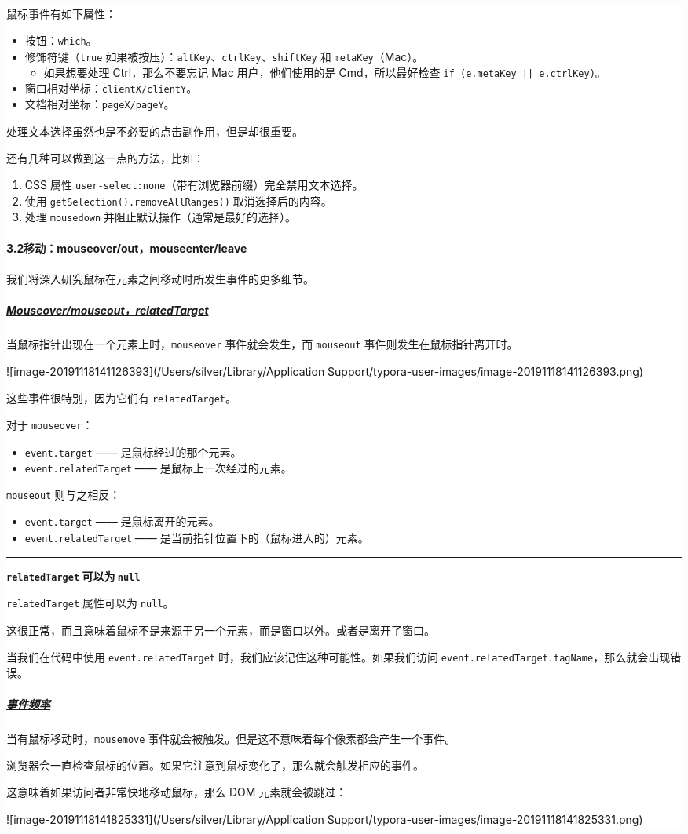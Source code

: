 鼠标事件有如下属性：

- 按钮：`which`。
- 修饰符键（`true` 如果被按压）：`altKey`、`ctrlKey`、`shiftKey` 和 `metaKey`（Mac）。
  - 如果想要处理 Ctrl，那么不要忘记 Mac 用户，他们使用的是 Cmd，所以最好检查 `if (e.metaKey || e.ctrlKey)`。
- 窗口相对坐标：`clientX/clientY`。
- 文档相对坐标：`pageX/pageY`。

处理文本选择虽然也是不必要的点击副作用，但是却很重要。

还有几种可以做到这一点的方法，比如：

1. CSS 属性 `user-select:none`（带有浏览器前缀）完全禁用文本选择。
2. 使用 `getSelection().removeAllRanges()` 取消选择后的内容。
3. 处理 `mousedown` 并阻止默认操作（通常是最好的选择）。

#### 3.2移动：mouseover/out，mouseenter/leave

我们将深入研究鼠标在元素之间移动时所发生事件的更多细节。

##### [Mouseover/mouseout，relatedTarget](https://zh.javascript.info/mousemove-mouseover-mouseout-mouseenter-mouseleave#mouseovermouseoutrelatedtarget)

当鼠标指针出现在一个元素上时，`mouseover` 事件就会发生，而 `mouseout` 事件则发生在鼠标指针离开时。

![image-20191118141126393](/Users/silver/Library/Application Support/typora-user-images/image-20191118141126393.png)

这些事件很特别，因为它们有 `relatedTarget`。

对于 `mouseover`：

- `event.target` —— 是鼠标经过的那个元素。
- `event.relatedTarget` —— 是鼠标上一次经过的元素。

`mouseout` 则与之相反：

- `event.target` —— 是鼠标离开的元素。
- `event.relatedTarget` —— 是当前指针位置下的（鼠标进入的）元素。

------

**`relatedTarget` 可以为 `null`**

`relatedTarget` 属性可以为 `null`。

这很正常，而且意味着鼠标不是来源于另一个元素，而是窗口以外。或者是离开了窗口。

当我们在代码中使用 `event.relatedTarget` 时，我们应该记住这种可能性。如果我们访问 `event.relatedTarget.tagName`，那么就会出现错误。

##### [事件频率](https://zh.javascript.info/mousemove-mouseover-mouseout-mouseenter-mouseleave#shi-jian-pin-shuai)

当有鼠标移动时，`mousemove` 事件就会被触发。但是这不意味着每个像素都会产生一个事件。

浏览器会一直检查鼠标的位置。如果它注意到鼠标变化了，那么就会触发相应的事件。

这意味着如果访问者非常快地移动鼠标，那么 DOM 元素就会被跳过：

![image-20191118141825331](/Users/silver/Library/Application Support/typora-user-images/image-20191118141825331.png)
